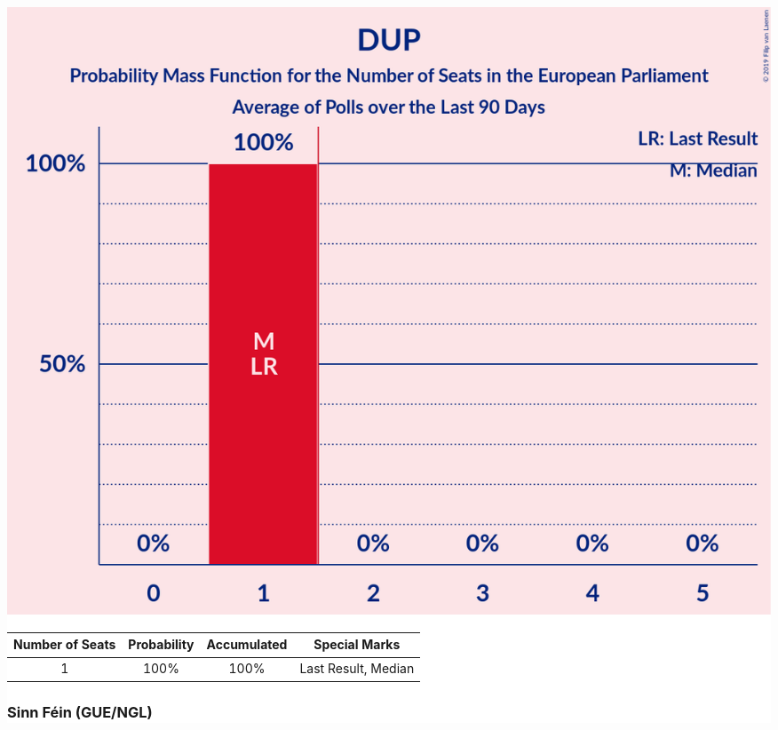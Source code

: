 ![Graph with seats probability mass function not yet produced](average-2019-08-31-coalitions-seats-pmf-dup.png "Seats Probability Mass Function")

| Number of Seats | Probability | Accumulated | Special Marks |
|:---------------:|:-----------:|:-----------:|:-------------:|
| 1 | 100% | 100% | Last Result, Median |

### Sinn Féin (GUE/NGL)
